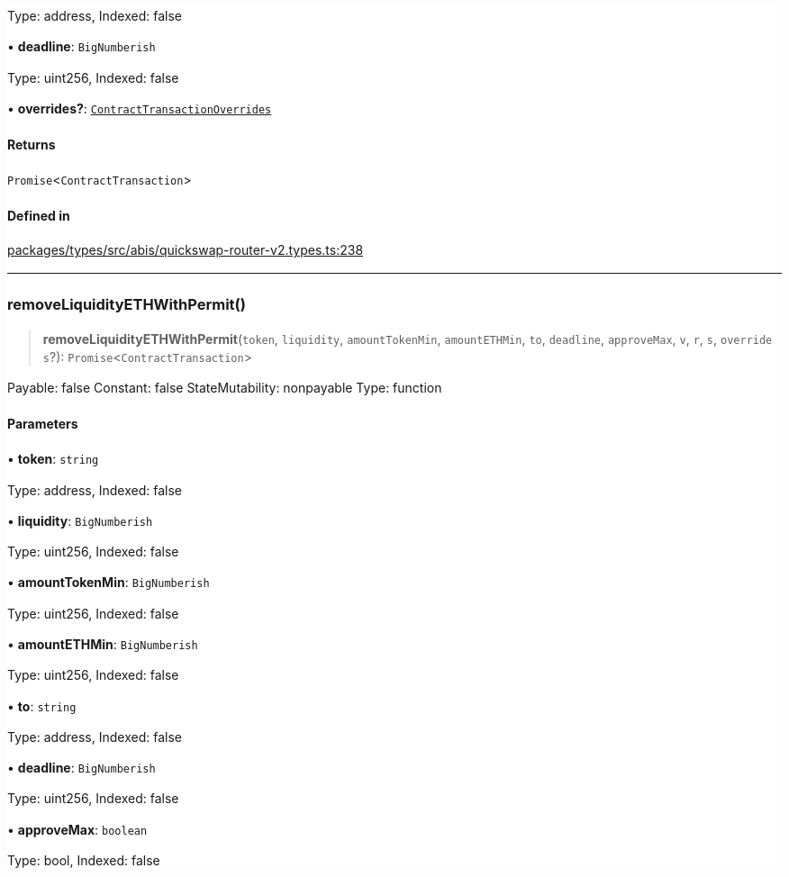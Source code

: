 Type: address, Indexed: false

• **deadline**: `BigNumberish`

Type: uint256, Indexed: false

• **overrides?**: [`ContractTransactionOverrides`](../../../type-aliases/ContractTransactionOverrides.md)

#### Returns

`Promise`\<`ContractTransaction`\>

#### Defined in

[packages/types/src/abis/quickswap-router-v2.types.ts:238](https://github.com/niZmosis/dex-toolkit/blob/3d8b41b44787b30fbea5de3ab4737662ffb61bc8/packages/types/src/abis/quickswap-router-v2.types.ts#L238)

***

### removeLiquidityETHWithPermit()

> **removeLiquidityETHWithPermit**(`token`, `liquidity`, `amountTokenMin`, `amountETHMin`, `to`, `deadline`, `approveMax`, `v`, `r`, `s`, `overrides`?): `Promise`\<`ContractTransaction`\>

Payable: false
Constant: false
StateMutability: nonpayable
Type: function

#### Parameters

• **token**: `string`

Type: address, Indexed: false

• **liquidity**: `BigNumberish`

Type: uint256, Indexed: false

• **amountTokenMin**: `BigNumberish`

Type: uint256, Indexed: false

• **amountETHMin**: `BigNumberish`

Type: uint256, Indexed: false

• **to**: `string`

Type: address, Indexed: false

• **deadline**: `BigNumberish`

Type: uint256, Indexed: false

• **approveMax**: `boolean`

Type: bool, Indexed: false
